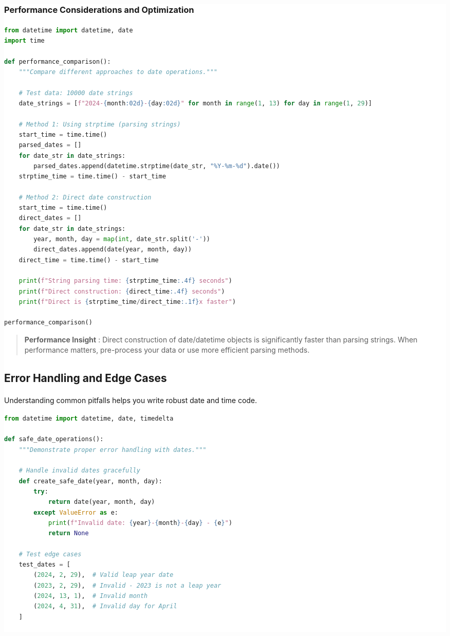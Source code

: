 ### Performance Considerations and Optimization

```python
from datetime import datetime, date
import time

def performance_comparison():
    """Compare different approaches to date operations."""
  
    # Test data: 10000 date strings
    date_strings = [f"2024-{month:02d}-{day:02d}" for month in range(1, 13) for day in range(1, 29)]
  
    # Method 1: Using strptime (parsing strings)
    start_time = time.time()
    parsed_dates = []
    for date_str in date_strings:
        parsed_dates.append(datetime.strptime(date_str, "%Y-%m-%d").date())
    strptime_time = time.time() - start_time
  
    # Method 2: Direct date construction
    start_time = time.time()
    direct_dates = []
    for date_str in date_strings:
        year, month, day = map(int, date_str.split('-'))
        direct_dates.append(date(year, month, day))
    direct_time = time.time() - start_time
  
    print(f"String parsing time: {strptime_time:.4f} seconds")
    print(f"Direct construction: {direct_time:.4f} seconds")
    print(f"Direct is {strptime_time/direct_time:.1f}x faster")

performance_comparison()
```

> **Performance Insight** : Direct construction of date/datetime objects is significantly faster than parsing strings. When performance matters, pre-process your data or use more efficient parsing methods.

## Error Handling and Edge Cases

Understanding common pitfalls helps you write robust date and time code.

```python
from datetime import datetime, date, timedelta

def safe_date_operations():
    """Demonstrate proper error handling with dates."""
  
    # Handle invalid dates gracefully
    def create_safe_date(year, month, day):
        try:
            return date(year, month, day)
        except ValueError as e:
            print(f"Invalid date: {year}-{month}-{day} - {e}")
            return None
  
    # Test edge cases
    test_dates = [
        (2024, 2, 29),  # Valid leap year date
        (2023, 2, 29),  # Invalid - 2023 is not a leap year
        (2024, 13, 1),  # Invalid month
        (2024, 4, 31),  # Invalid day for April
    ]
  
```